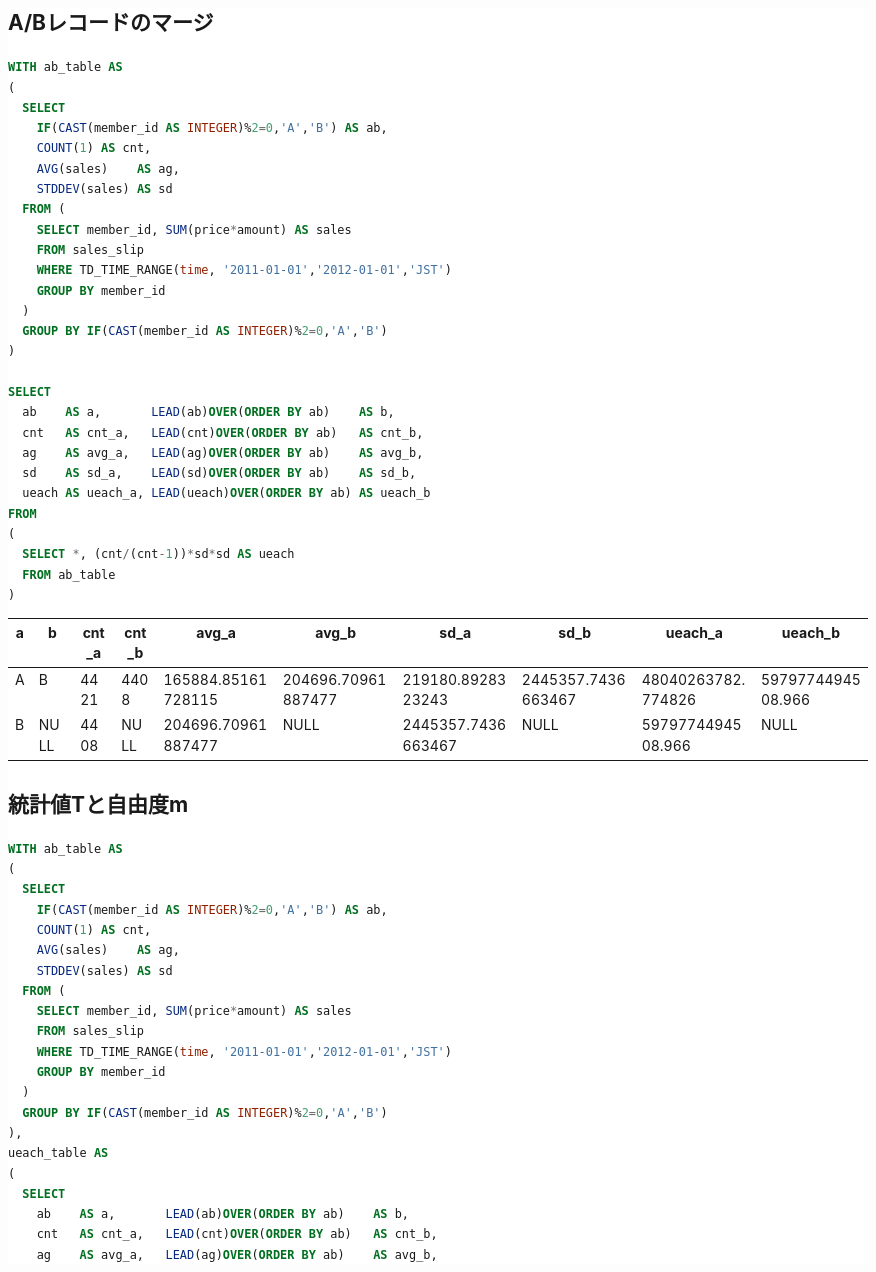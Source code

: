 
## A/Bレコードのマージ

```sql
WITH ab_table AS
(
  SELECT 
    IF(CAST(member_id AS INTEGER)%2=0,'A','B') AS ab, 
    COUNT(1) AS cnt,
    AVG(sales)    AS ag,
    STDDEV(sales) AS sd
  FROM (
    SELECT member_id, SUM(price*amount) AS sales
    FROM sales_slip
    WHERE TD_TIME_RANGE(time, '2011-01-01','2012-01-01','JST')
    GROUP BY member_id
  )
  GROUP BY IF(CAST(member_id AS INTEGER)%2=0,'A','B')
)

SELECT 
  ab    AS a,       LEAD(ab)OVER(ORDER BY ab)    AS b,
  cnt   AS cnt_a,   LEAD(cnt)OVER(ORDER BY ab)   AS cnt_b,
  ag    AS avg_a,   LEAD(ag)OVER(ORDER BY ab)    AS avg_b,
  sd    AS sd_a,    LEAD(sd)OVER(ORDER BY ab)    AS sd_b,
  ueach AS ueach_a, LEAD(ueach)OVER(ORDER BY ab) AS ueach_b
FROM
(
  SELECT *, (cnt/(cnt-1))*sd*sd AS ueach
  FROM ab_table
)
```
|a  |b                |cnt_a             |cnt_b             |avg_a             |avg_b             |sd_a             |sd_b      |ueach_a           |ueach_b          |
|---|-----------------|------------------|------------------|------------------|------------------|-----------------|----------|------------------|-----------------|
|A  |B                |4421              |4408              |165884.85161728115|204696.70961887477|219180.8928323243|2445357.7436663467|48040263782.774826|5979774494508.966|
|B  |NULL             |4408              |NULL              |204696.70961887477|NULL              |2445357.7436663467|NULL      |5979774494508.966 |NULL             |




## 統計値Tと自由度m

```sql
WITH ab_table AS
(
  SELECT 
    IF(CAST(member_id AS INTEGER)%2=0,'A','B') AS ab, 
    COUNT(1) AS cnt,
    AVG(sales)    AS ag,
    STDDEV(sales) AS sd
  FROM (
    SELECT member_id, SUM(price*amount) AS sales
    FROM sales_slip
    WHERE TD_TIME_RANGE(time, '2011-01-01','2012-01-01','JST')
    GROUP BY member_id
  )
  GROUP BY IF(CAST(member_id AS INTEGER)%2=0,'A','B')
),
ueach_table AS
(
  SELECT 
    ab    AS a,       LEAD(ab)OVER(ORDER BY ab)    AS b,
    cnt   AS cnt_a,   LEAD(cnt)OVER(ORDER BY ab)   AS cnt_b,
    ag    AS avg_a,   LEAD(ag)OVER(ORDER BY ab)    AS avg_b,
```